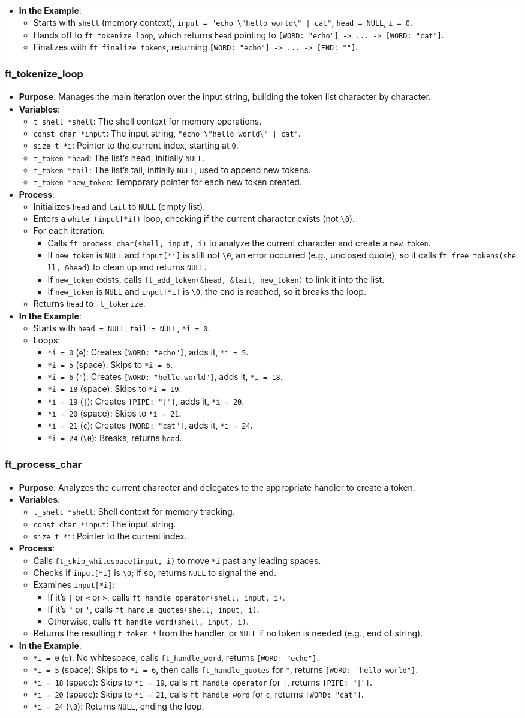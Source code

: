 - **In the Example**: 
  - Starts with `shell` (memory context), `input = "echo \"hello world\" | cat"`, `head = NULL`, `i = 0`.
  - Hands off to `ft_tokenize_loop`, which returns `head` pointing to `[WORD: "echo"] -> ... -> [WORD: "cat"]`.
  - Finalizes with `ft_finalize_tokens`, returning `[WORD: "echo"] -> ... -> [END: ""]`.

### ft_tokenize_loop
- **Purpose**: Manages the main iteration over the input string, building the token list character by character.
- **Variables**:
  - `t_shell *shell`: The shell context for memory operations.
  - `const char *input`: The input string, `"echo \"hello world\" | cat"`.
  - `size_t *i`: Pointer to the current index, starting at `0`.
  - `t_token *head`: The list’s head, initially `NULL`.
  - `t_token *tail`: The list’s tail, initially `NULL`, used to append new tokens.
  - `t_token *new_token`: Temporary pointer for each new token created.
- **Process**:
  - Initializes `head` and `tail` to `NULL` (empty list).
  - Enters a `while (input[*i])` loop, checking if the current character exists (not `\0`).
  - For each iteration:
    - Calls `ft_process_char(shell, input, i)` to analyze the current character and create a `new_token`.
    - If `new_token` is `NULL` and `input[*i]` is still not `\0`, an error occurred (e.g., unclosed quote), so it calls `ft_free_tokens(shell, &head)` to clean up and returns `NULL`.
    - If `new_token` exists, calls `ft_add_token(&head, &tail, new_token)` to link it into the list.
    - If `new_token` is `NULL` and `input[*i]` is `\0`, the end is reached, so it breaks the loop.
  - Returns `head` to `ft_tokenize`.
- **In the Example**: 
  - Starts with `head = NULL`, `tail = NULL`, `*i = 0`.
  - Loops:
    - `*i = 0` (`e`): Creates `[WORD: "echo"]`, adds it, `*i = 5`.
    - `*i = 5` (space): Skips to `*i = 6`.
    - `*i = 6` (`"`): Creates `[WORD: "hello world"]`, adds it, `*i = 18`.
    - `*i = 18` (space): Skips to `*i = 19`.
    - `*i = 19` (`|`): Creates `[PIPE: "|"]`, adds it, `*i = 20`.
    - `*i = 20` (space): Skips to `*i = 21`.
    - `*i = 21` (`c`): Creates `[WORD: "cat"]`, adds it, `*i = 24`.
    - `*i = 24` (`\0`): Breaks, returns `head`.

### ft_process_char
- **Purpose**: Analyzes the current character and delegates to the appropriate handler to create a token.
- **Variables**:
  - `t_shell *shell`: Shell context for memory tracking.
  - `const char *input`: The input string.
  - `size_t *i`: Pointer to the current index.
- **Process**:
  - Calls `ft_skip_whitespace(input, i)` to move `*i` past any leading spaces.
  - Checks if `input[*i]` is `\0`; if so, returns `NULL` to signal the end.
  - Examines `input[*i]`:
    - If it’s `|` or `<` or `>`, calls `ft_handle_operator(shell, input, i)`.
    - If it’s `"` or `'`, calls `ft_handle_quotes(shell, input, i)`.
    - Otherwise, calls `ft_handle_word(shell, input, i)`.
  - Returns the resulting `t_token *` from the handler, or `NULL` if no token is needed (e.g., end of string).
- **In the Example**:
  - `*i = 0` (`e`): No whitespace, calls `ft_handle_word`, returns `[WORD: "echo"]`.
  - `*i = 5` (space): Skips to `*i = 6`, then calls `ft_handle_quotes` for `"`, returns `[WORD: "hello world"]`.
  - `*i = 18` (space): Skips to `*i = 19`, calls `ft_handle_operator` for `|`, returns `[PIPE: "|"]`.
  - `*i = 20` (space): Skips to `*i = 21`, calls `ft_handle_word` for `c`, returns `[WORD: "cat"]`.
  - `*i = 24` (`\0`): Returns `NULL`, ending the loop.